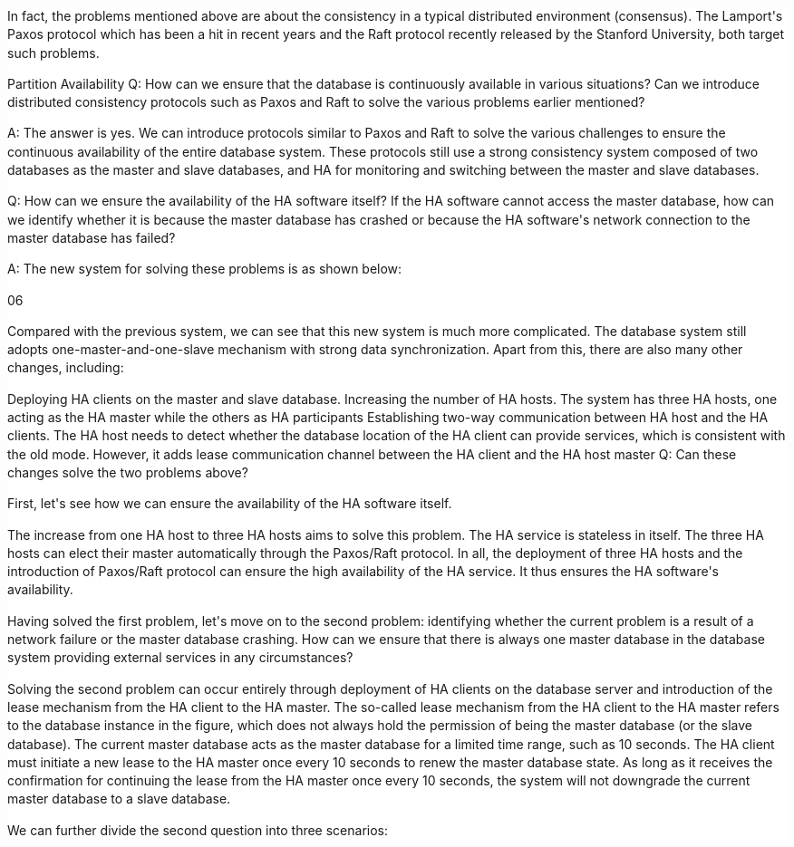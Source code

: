 In fact, the problems mentioned above are about the consistency in a typical distributed environment (consensus). The Lamport's Paxos protocol which has been a hit in recent years and the Raft protocol recently released by the Stanford University, both target such problems.

Partition Availability
Q: How can we ensure that the database is continuously available in various situations? Can we introduce distributed consistency protocols such as Paxos and Raft to solve the various problems earlier mentioned?

A: The answer is yes. We can introduce protocols similar to Paxos and Raft to solve the various challenges to ensure the continuous availability of the entire database system. These protocols still use a strong consistency system composed of two databases as the master and slave databases, and HA for monitoring and switching between the master and slave databases.

Q: How can we ensure the availability of the HA software itself? If the HA software cannot access the master database, how can we identify whether it is because the master database has crashed or because the HA software's network connection to the master database has failed?

A: The new system for solving these problems is as shown below:

06

Compared with the previous system, we can see that this new system is much more complicated. The database system still adopts one-master-and-one-slave mechanism with strong data synchronization. Apart from this, there are also many other changes, including:

Deploying HA clients on the master and slave database.
Increasing the number of HA hosts. The system has three HA hosts, one acting as the HA master while the others as HA participants
Establishing two-way communication between HA host and the HA clients. The HA host needs to detect whether the database location of the HA client can provide services, which is consistent with the old mode. However, it adds lease communication channel between the HA client and the HA host master
Q: Can these changes solve the two problems above?

First, let's see how we can ensure the availability of the HA software itself.

The increase from one HA host to three HA hosts aims to solve this problem. The HA service is stateless in itself. The three HA hosts can elect their master automatically through the Paxos/Raft protocol. In all, the deployment of three HA hosts and the introduction of Paxos/Raft protocol can ensure the high availability of the HA service. It thus ensures the HA software's availability.

Having solved the first problem, let's move on to the second problem: identifying whether the current problem is a result of a network failure or the master database crashing. How can we ensure that there is always one master database in the database system providing external services in any circumstances?

Solving the second problem can occur entirely through deployment of HA clients on the database server and introduction of the lease mechanism from the HA client to the HA master. The so-called lease mechanism from the HA client to the HA master refers to the database instance in the figure, which does not always hold the permission of being the master database (or the slave database). The current master database acts as the master database for a limited time range, such as 10 seconds. The HA client must initiate a new lease to the HA master once every 10 seconds to renew the master database state. As long as it receives the confirmation for continuing the lease from the HA master once every 10 seconds, the system will not downgrade the current master database to a slave database.

We can further divide the second question into three scenarios:
